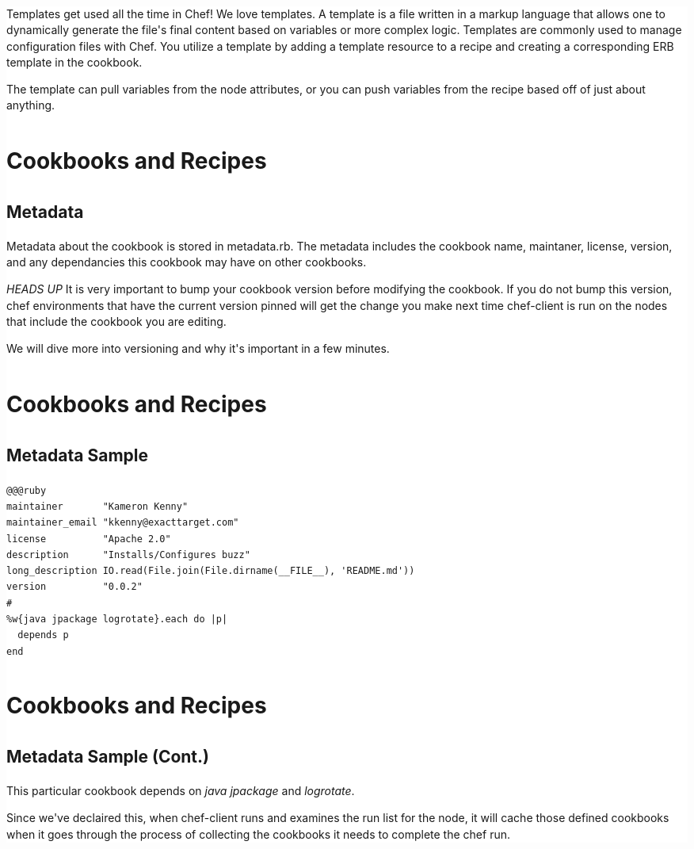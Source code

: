 Templates get used all the time in Chef! We love templates. A template
is a file written in a markup language that allows one to dynamically generate
the file's final content based on variables or more complex logic.
Templates are commonly used to manage configuration files with Chef.
You utilize a template by adding a template resource to a recipe and
creating a corresponding ERB template in the cookbook.

The template can pull variables from the node attributes, or you can push
variables from the recipe based off of just about anything.

# Cookbooks and Recipes
## Metadata

Metadata about the cookbook is stored in metadata.rb.  The metadata
includes the cookbook name, maintaner, license, version, and any
dependancies this cookbook may have on other cookbooks.

*HEADS UP*  It is very important to bump your cookbook version
before modifying the cookbook.  If you do not bump this version,
chef environments that have the current version pinned will get the
change you make next time chef-client is run on the nodes that include
the cookbook you are editing.

We will dive more into versioning and why it's important in a few
minutes.

# Cookbooks and Recipes
## Metadata Sample

    @@@ruby
    maintainer       "Kameron Kenny"
    maintainer_email "kkenny@exacttarget.com"
    license          "Apache 2.0"
    description      "Installs/Configures buzz"
    long_description IO.read(File.join(File.dirname(__FILE__), 'README.md'))
    version          "0.0.2"
    #
    %w{java jpackage logrotate}.each do |p|
      depends p
    end


# Cookbooks and Recipes
## Metadata Sample (Cont.)

This particular cookbook depends on _java jpackage_ and _logrotate_.


Since we've declaired this, when chef-client runs and examines the
run list for the node, it will cache those defined cookbooks when
it goes through the process of collecting the cookbooks it needs to
complete the chef run.
